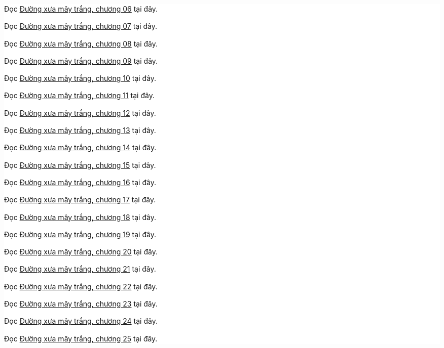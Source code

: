 Đọc [Đường xưa mây trắng, chương 06](https://nhavantuonglai.com/article/duong-xua-may-trang-chuong-06) tại đây.

Đọc [Đường xưa mây trắng, chương 07](https://nhavantuonglai.com/article/duong-xua-may-trang-chuong-07) tại đây.

Đọc [Đường xưa mây trắng, chương 08](https://nhavantuonglai.com/article/duong-xua-may-trang-chuong-08) tại đây.

Đọc [Đường xưa mây trắng, chương 09](https://nhavantuonglai.com/article/duong-xua-may-trang-chuong-09) tại đây.

Đọc [Đường xưa mây trắng, chương 10](https://nhavantuonglai.com/article/duong-xua-may-trang-chuong-10) tại đây.

Đọc [Đường xưa mây trắng, chương 11](https://nhavantuonglai.com/article/duong-xua-may-trang-chuong-11) tại đây.

Đọc [Đường xưa mây trắng, chương 12](https://nhavantuonglai.com/article/duong-xua-may-trang-chuong-12) tại đây.

Đọc [Đường xưa mây trắng, chương 13](https://nhavantuonglai.com/article/duong-xua-may-trang-chuong-13) tại đây.

Đọc [Đường xưa mây trắng, chương 14](https://nhavantuonglai.com/article/duong-xua-may-trang-chuong-14) tại đây.

Đọc [Đường xưa mây trắng, chương 15](https://nhavantuonglai.com/article/duong-xua-may-trang-chuong-15) tại đây.

Đọc [Đường xưa mây trắng, chương 16](https://nhavantuonglai.com/article/duong-xua-may-trang-chuong-16) tại đây.

Đọc [Đường xưa mây trắng, chương 17](https://nhavantuonglai.com/article/duong-xua-may-trang-chuong-17) tại đây.

Đọc [Đường xưa mây trắng, chương 18](https://nhavantuonglai.com/article/duong-xua-may-trang-chuong-18) tại đây.

Đọc [Đường xưa mây trắng, chương 19](https://nhavantuonglai.com/article/duong-xua-may-trang-chuong-19) tại đây.

Đọc [Đường xưa mây trắng, chương 20](https://nhavantuonglai.com/article/duong-xua-may-trang-chuong-20) tại đây.

Đọc [Đường xưa mây trắng, chương 21](https://nhavantuonglai.com/article/duong-xua-may-trang-chuong-21) tại đây.

Đọc [Đường xưa mây trắng, chương 22](https://nhavantuonglai.com/article/duong-xua-may-trang-chuong-22) tại đây.

Đọc [Đường xưa mây trắng, chương 23](https://nhavantuonglai.com/article/duong-xua-may-trang-chuong-23) tại đây.

Đọc [Đường xưa mây trắng, chương 24](https://nhavantuonglai.com/article/duong-xua-may-trang-chuong-24) tại đây.

Đọc [Đường xưa mây trắng, chương 25](https://nhavantuonglai.com/article/duong-xua-may-trang-chuong-25) tại đây.
